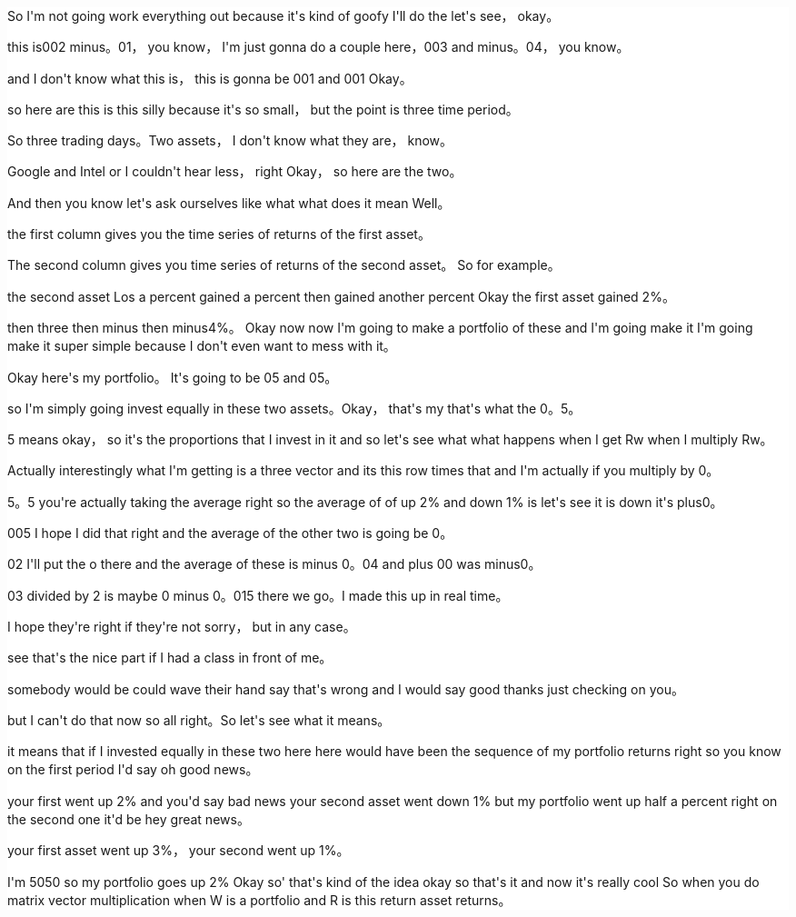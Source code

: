  So I'm not going work everything out because it's kind of goofy I'll do the let's see， okay。

 this is002 minus。01， you know， I'm just gonna do a couple here，003 and minus。04， you know。

 and I don't know what this is， this is gonna be 001 and 001 Okay。

 so here are this is this silly because it's so small， but the point is three time period。

 So three trading days。Two assets， I don't know what they are， know。

 Google and Intel or I couldn't hear less， right Okay， so here are the two。

 And then you know let's ask ourselves like what what does it mean Well。

 the first column gives you the time series of returns of the first asset。

 The second column gives you time series of returns of the second asset。 So for example。

 the second asset Los a percent gained a percent then gained another percent Okay the first asset gained 2%。

 then three then minus then minus4%。 Okay now now I'm going to make a portfolio of these and I'm going make it I'm going make it super simple because I don't even want to mess with it。

 Okay here's my portfolio。 It's going to be 05 and 05。

 so I'm simply going invest equally in these two assets。Okay， that's my that's what the 0。5。

5 means okay， so it's the proportions that I invest in it and so let's see what what happens when I get Rw when I multiply Rw。

Actually interestingly what I'm getting is a three vector and its this row times that and I'm actually if you multiply by 0。

5。5 you're actually taking the average right so the average of of up 2% and down 1% is let's see it is down it's plus0。

005 I hope I did that right and the average of the other two is going be 0。

02 I'll put the o there and the average of these is minus 0。04 and plus 00 was minus0。

03 divided by 2 is maybe 0 minus 0。015 there we go。I made this up in real time。

I hope they're right if they're not sorry， but in any case。

 see that's the nice part if I had a class in front of me。

 somebody would be could wave their hand say that's wrong and I would say good thanks just checking on you。

 but I can't do that now so all right。So let's see what it means。

 it means that if I invested equally in these two here here would have been the sequence of my portfolio returns right so you know on the first period I'd say oh good news。

 your first went up 2% and you'd say bad news your second asset went down 1% but my portfolio went up half a percent right on the second one it'd be hey great news。

 your first asset went up 3%， your second went up 1%。

 I'm 5050 so my portfolio goes up 2% Okay so' that's kind of the idea okay so that's it and now it's really cool So when you do matrix vector multiplication when W is a portfolio and R is this return asset returns。
